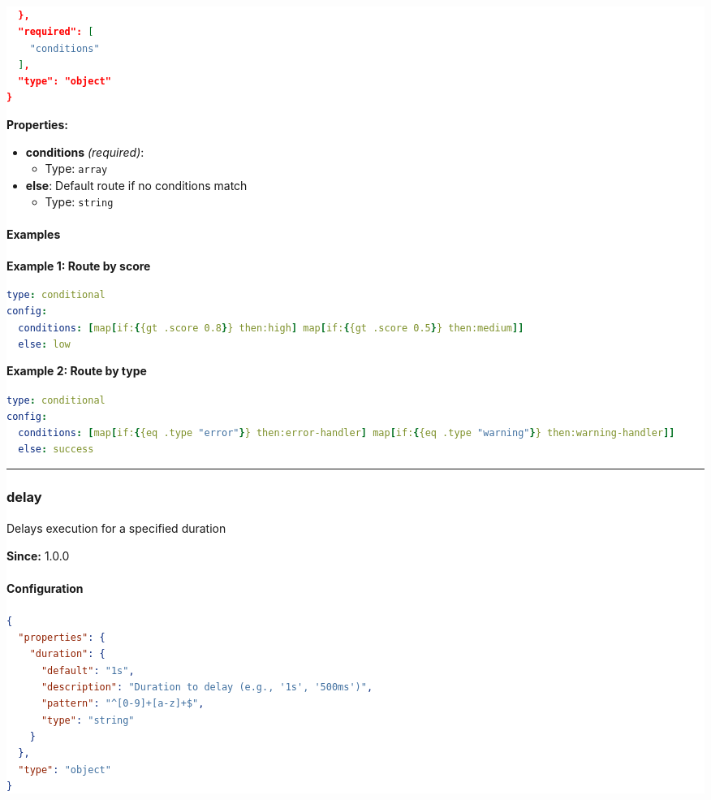 ```json
  },
  "required": [
    "conditions"
  ],
  "type": "object"
}
```

**Properties:**

- **conditions** *(required)*: 
  - Type: `array`
- **else**: Default route if no conditions match
  - Type: `string`

#### Examples

**Example 1: Route by score**

```yaml
type: conditional
config:
  conditions: [map[if:{{gt .score 0.8}} then:high] map[if:{{gt .score 0.5}} then:medium]]
  else: low
```

**Example 2: Route by type**

```yaml
type: conditional
config:
  conditions: [map[if:{{eq .type "error"}} then:error-handler] map[if:{{eq .type "warning"}} then:warning-handler]]
  else: success
```

---

### delay

Delays execution for a specified duration

**Since:** 1.0.0

#### Configuration

```json
{
  "properties": {
    "duration": {
      "default": "1s",
      "description": "Duration to delay (e.g., '1s', '500ms')",
      "pattern": "^[0-9]+[a-z]+$",
      "type": "string"
    }
  },
  "type": "object"
}
```
